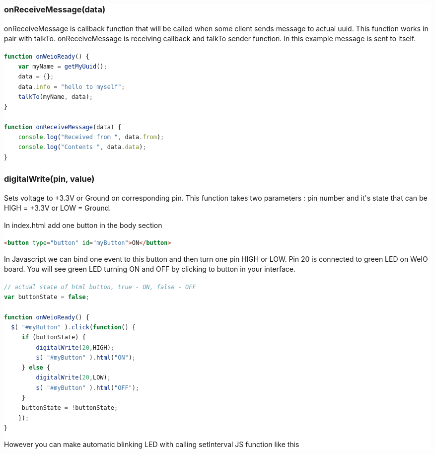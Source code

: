 ```javascript
```

### onReceiveMessage(data)
onReceiveMessage is callback function that will be called when some client sends message to actual uuid. This function works in pair with talkTo. onReceiveMessage is receiving callback and talkTo sender function. In this example message is sent to itself.
```javascript
function onWeioReady() {
    var myName = getMyUuid();
    data = {};
    data.info = "hello to myself";
    talkTo(myName, data);
}

function onReceiveMessage(data) {
    console.log("Received from ", data.from);
    console.log("Contents ", data.data);
}
```

### digitalWrite(pin, value)
Sets voltage to +3.3V or Ground on corresponding pin. This function takes two parameters : pin number and it's state that can be HIGH = +3.3V or LOW = Ground.

In index.html add one button in the body section

```html
<button type="button" id="myButton">ON</button>
```

In Javascript we can bind one event to this button and then turn one pin HIGH or LOW. Pin 20 is connected to green LED on WeIO board. You will see green LED turning ON and OFF by clicking to button in your interface.

```javascript
// actual state of html button, true - ON, false - OFF
var buttonState = false;

function onWeioReady() {
  $( "#myButton" ).click(function() {
     if (buttonState) {
         digitalWrite(20,HIGH);
         $( "#myButton" ).html("ON");
     } else {
         digitalWrite(20,LOW);
         $( "#myButton" ).html("OFF");
     }
     buttonState = !buttonState;
    });
}
```

However you can make automatic blinking LED with calling setInterval JS function like this
